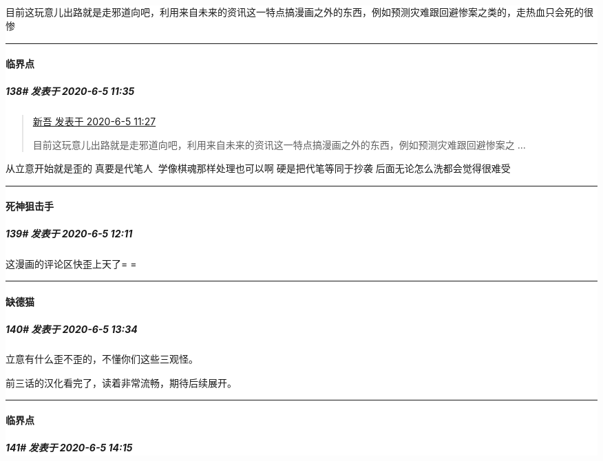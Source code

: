 


目前这玩意儿出路就是走邪道向吧，利用来自未来的资讯这一特点搞漫画之外的东西，例如预测灾难跟回避惨案之类的，走热血只会死的很惨







*****

####  临界点  
##### 138#       发表于 2020-6-5 11:35



<blockquote><a href="httphttps://bbs.saraba1st.com/2b/forum.php?mod=redirect&amp;goto=findpost&amp;pid=47684893&amp;ptid=1936385" target="_blank">新吾 发表于 2020-6-5 11:27</a>

目前这玩意儿出路就是走邪道向吧，利用来自未来的资讯这一特点搞漫画之外的东西，例如预测灾难跟回避惨案之 ...</blockquote>
从立意开始就是歪的 真要是代笔人  学像棋魂那样处理也可以啊 硬是把代笔等同于抄袭 后面无论怎么洗都会觉得很难受  







*****

####  死神狙击手  
##### 139#       发表于 2020-6-5 12:11




这漫画的评论区快歪上天了= =







*****

####  缺德猫  
##### 140#       发表于 2020-6-5 13:34




立意有什么歪不歪的，不懂你们这些三观怪。


前三话的汉化看完了，读着非常流畅，期待后续展开。







*****

####  临界点  
##### 141#       发表于 2020-6-5 14:15
